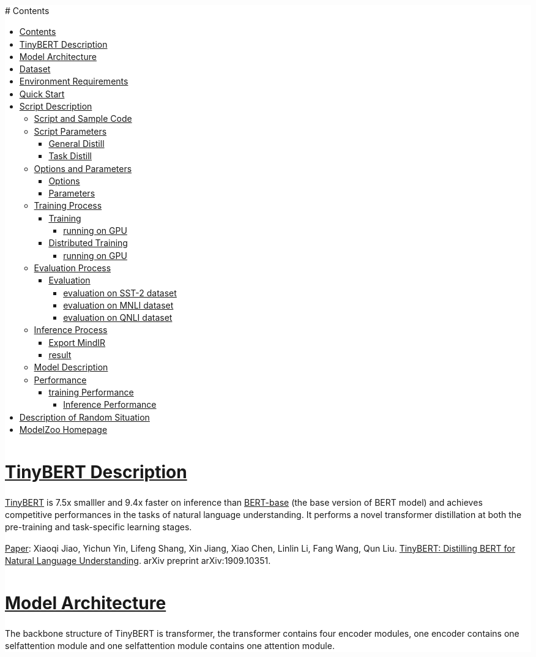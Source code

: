 ﻿﻿# Contents

- [Contents](#contents)
- [TinyBERT Description](#tinybert-description)
- [Model Architecture](#model-architecture)
- [Dataset](#dataset)
- [Environment Requirements](#environment-requirements)
- [Quick Start](#quick-start)
- [Script Description](#script-description)
    - [Script and Sample Code](#script-and-sample-code)
    - [Script Parameters](#script-parameters)
        - [General Distill](#general-distill)
        - [Task Distill](#task-distill)
    - [Options and Parameters](#options-and-parameters)
        - [Options](#options)
        - [Parameters](#parameters)
    - [Training Process](#training-process)
        - [Training](#training)
            - [running on GPU](#running-on-gpu)
        - [Distributed Training](#distributed-training)
            - [running on GPU](#running-on-gpu-1)
    - [Evaluation Process](#evaluation-process)
        - [Evaluation](#evaluation)
            - [evaluation on SST-2 dataset](#evaluation-on-sst-2-dataset)
            - [evaluation on MNLI dataset](#evaluation-on-mnli-dataset)
            - [evaluation on QNLI dataset](#evaluation-on-qnli-dataset)
    - [Inference Process](#inference-process)
        - [Export MindIR](#export-mindir)
        - [result](#result)
    - [Model Description](#model-description)
    - [Performance](#performance)
        - [training Performance](#training-performance)
            - [Inference Performance](#inference-performance)
- [Description of Random Situation](#description-of-random-situation)
- [ModelZoo Homepage](#modelzoo-homepage)

# [TinyBERT Description](#contents)

[TinyBERT](https://github.com/huawei-noah/Pretrained-Language-Model/tree/master/TinyBERT) is 7.5x smalller and 9.4x faster on inference than [BERT-base](https://github.com/google-research/bert) (the base version of BERT model) and achieves competitive performances in the tasks of natural language understanding. It performs a novel transformer distillation at both the pre-training and task-specific learning stages.

[Paper](https://arxiv.org/abs/1909.10351):  Xiaoqi Jiao, Yichun Yin, Lifeng Shang, Xin Jiang, Xiao Chen, Linlin Li, Fang Wang, Qun Liu. [TinyBERT: Distilling BERT for Natural Language Understanding](https://arxiv.org/abs/1909.10351). arXiv preprint arXiv:1909.10351.

# [Model Architecture](#contents)

The backbone structure of TinyBERT is transformer, the transformer contains four encoder modules, one encoder contains one selfattention module and one selfattention module contains one attention module.  
